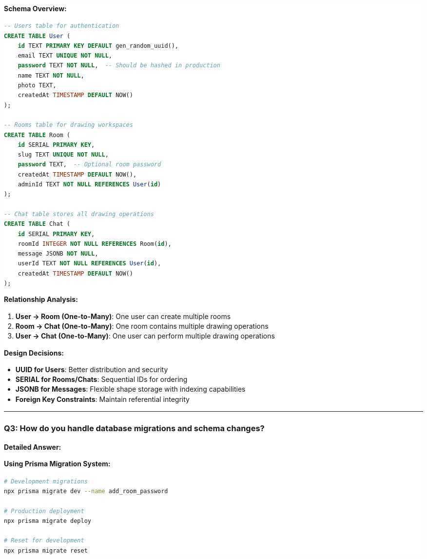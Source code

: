 **Schema Overview:**
```sql
-- Users table for authentication
CREATE TABLE User (
    id TEXT PRIMARY KEY DEFAULT gen_random_uuid(),
    email TEXT UNIQUE NOT NULL,
    password TEXT NOT NULL,  -- Should be hashed in production
    name TEXT NOT NULL,
    photo TEXT,
    createdAt TIMESTAMP DEFAULT NOW()
);

-- Rooms table for drawing workspaces
CREATE TABLE Room (
    id SERIAL PRIMARY KEY,
    slug TEXT UNIQUE NOT NULL,
    password TEXT,  -- Optional room password
    createdAt TIMESTAMP DEFAULT NOW(),
    adminId TEXT NOT NULL REFERENCES User(id)
);

-- Chat table stores all drawing operations
CREATE TABLE Chat (
    id SERIAL PRIMARY KEY,
    roomId INTEGER NOT NULL REFERENCES Room(id),
    message JSONB NOT NULL,
    userId TEXT NOT NULL REFERENCES User(id),
    createdAt TIMESTAMP DEFAULT NOW()
);
```

**Relationship Analysis:**
1. **User → Room (One-to-Many)**: One user can create multiple rooms
2. **Room → Chat (One-to-Many)**: One room contains multiple drawing operations
3. **User → Chat (One-to-Many)**: One user can perform multiple drawing operations

**Design Decisions:**
- **UUID for Users**: Better distribution and security
- **SERIAL for Rooms/Chats**: Sequential IDs for ordering
- **JSONB for Messages**: Flexible shape storage with indexing capabilities
- **Foreign Key Constraints**: Maintain referential integrity

---

### **Q3: How do you handle database migrations and schema changes?**

**Detailed Answer:**

**Using Prisma Migration System:**
```bash
# Development migrations
npx prisma migrate dev --name add_room_password

# Production deployment
npx prisma migrate deploy

# Reset for development
npx prisma migrate reset
```
